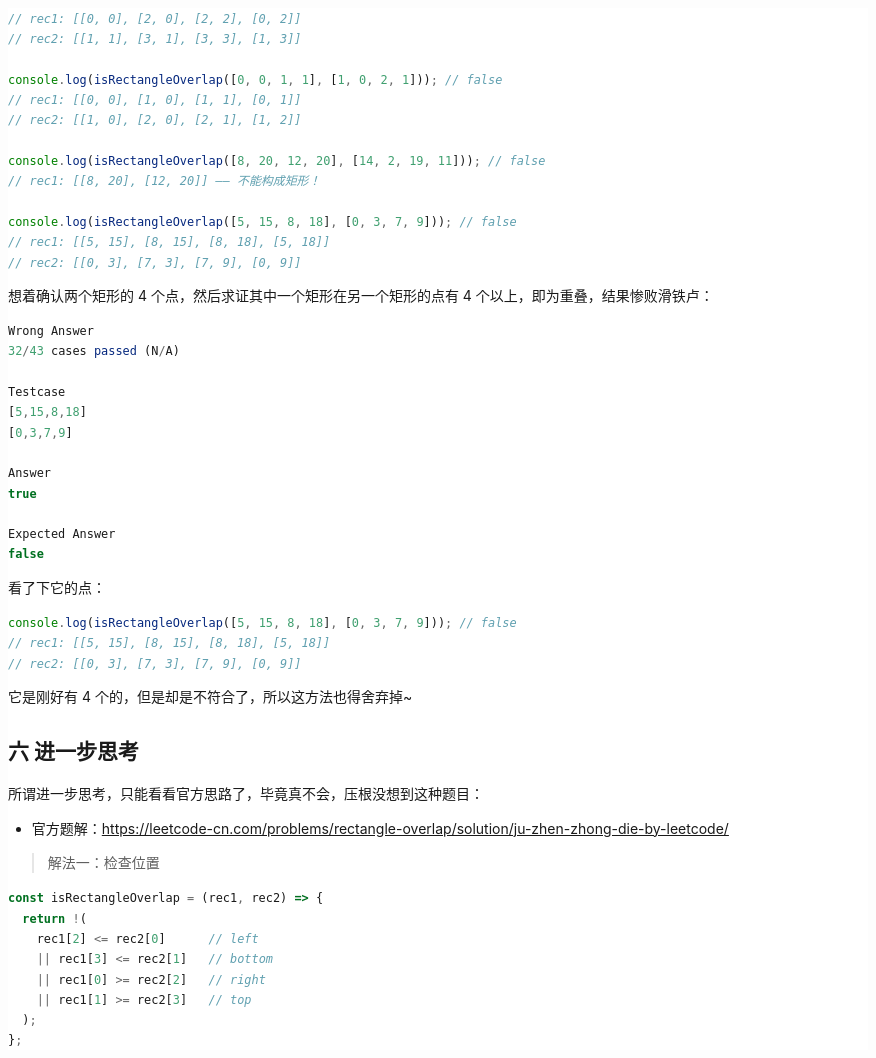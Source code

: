 ```js
// rec1: [[0, 0], [2, 0], [2, 2], [0, 2]]
// rec2: [[1, 1], [3, 1], [3, 3], [1, 3]]

console.log(isRectangleOverlap([0, 0, 1, 1], [1, 0, 2, 1])); // false
// rec1: [[0, 0], [1, 0], [1, 1], [0, 1]]
// rec2: [[1, 0], [2, 0], [2, 1], [1, 2]]

console.log(isRectangleOverlap([8, 20, 12, 20], [14, 2, 19, 11])); // false
// rec1: [[8, 20], [12, 20]] —— 不能构成矩形！

console.log(isRectangleOverlap([5, 15, 8, 18], [0, 3, 7, 9])); // false
// rec1: [[5, 15], [8, 15], [8, 18], [5, 18]]
// rec2: [[0, 3], [7, 3], [7, 9], [0, 9]]
```

想着确认两个矩形的 4 个点，然后求证其中一个矩形在另一个矩形的点有 4 个以上，即为重叠，结果惨败滑铁卢：

```js
Wrong Answer
32/43 cases passed (N/A)

Testcase
[5,15,8,18]
[0,3,7,9]

Answer
true

Expected Answer
false
```

看了下它的点：

```js
console.log(isRectangleOverlap([5, 15, 8, 18], [0, 3, 7, 9])); // false
// rec1: [[5, 15], [8, 15], [8, 18], [5, 18]]
// rec2: [[0, 3], [7, 3], [7, 9], [0, 9]]
```

它是刚好有 4 个的，但是却是不符合了，所以这方法也得舍弃掉~

## 六 进一步思考



所谓进一步思考，只能看看官方思路了，毕竟真不会，压根没想到这种题目：

* 官方题解：https://leetcode-cn.com/problems/rectangle-overlap/solution/ju-zhen-zhong-die-by-leetcode/

> 解法一：检查位置

```js
const isRectangleOverlap = (rec1, rec2) => {
  return !(
    rec1[2] <= rec2[0]      // left
    || rec1[3] <= rec2[1]   // bottom
    || rec1[0] >= rec2[2]   // right
    || rec1[1] >= rec2[3]   // top
  );
};
```

